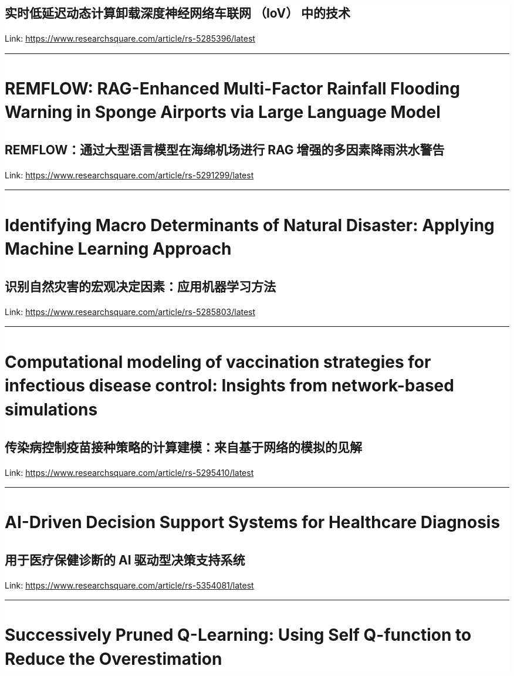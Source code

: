 ## 实时低延迟动态计算卸载深度神经网络车联网 （IoV） 中的技术

Link: https://www.researchsquare.com/article/rs-5285396/latest


---
# REMFLOW: RAG-Enhanced Multi-Factor Rainfall Flooding Warning in Sponge Airports via Large Language Model

## REMFLOW：通过大型语言模型在海绵机场进行 RAG 增强的多因素降雨洪水警告

Link: https://www.researchsquare.com/article/rs-5291299/latest


---
# Identifying Macro Determinants of Natural Disaster: Applying Machine Learning Approach

## 识别自然灾害的宏观决定因素：应用机器学习方法

Link: https://www.researchsquare.com/article/rs-5285803/latest


---
# Computational modeling of vaccination strategies for infectious disease control: Insights from network-based simulations

## 传染病控制疫苗接种策略的计算建模：来自基于网络的模拟的见解

Link: https://www.researchsquare.com/article/rs-5295410/latest


---
# AI-Driven Decision Support Systems for Healthcare Diagnosis

## 用于医疗保健诊断的 AI 驱动型决策支持系统

Link: https://www.researchsquare.com/article/rs-5354081/latest


---
# Successively Pruned Q-Learning: Using Self Q-function to Reduce the Overestimation
